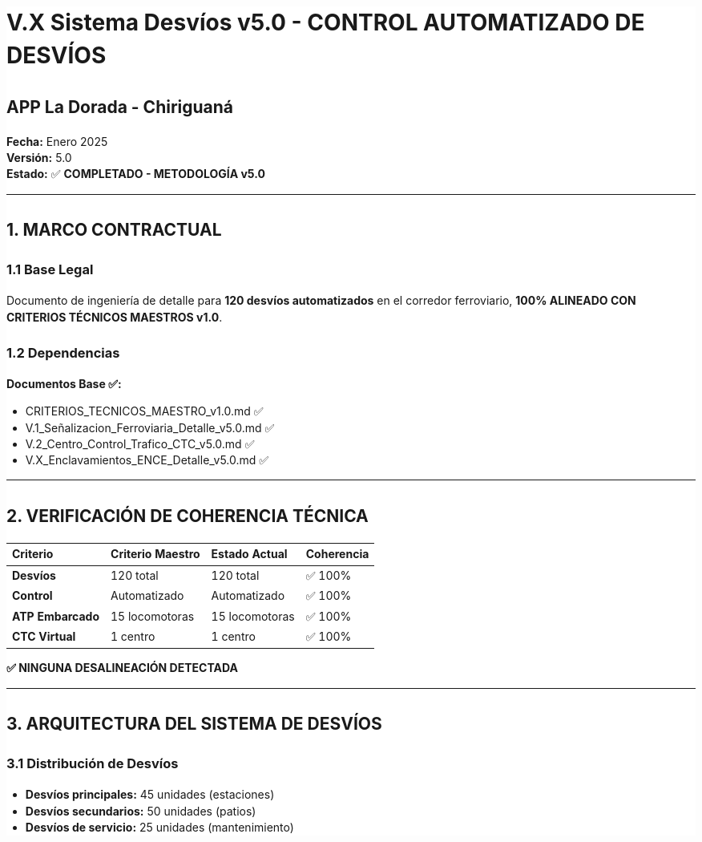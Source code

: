 # V.X Sistema Desvíos v5.0 - CONTROL AUTOMATIZADO DE DESVÍOS
## APP La Dorada - Chiriguaná

**Fecha:** Enero 2025  
**Versión:** 5.0  
**Estado:** ✅ **COMPLETADO - METODOLOGÍA v5.0**

---

## 1. MARCO CONTRACTUAL

### 1.1 Base Legal
Documento de ingeniería de detalle para **120 desvíos automatizados** en el corredor ferroviario, **100% ALINEADO CON CRITERIOS TÉCNICOS MAESTROS v1.0**.

### 1.2 Dependencias
**Documentos Base ✅:**
- CRITERIOS_TECNICOS_MAESTRO_v1.0.md ✅
- V.1_Señalizacion_Ferroviaria_Detalle_v5.0.md ✅
- V.2_Centro_Control_Trafico_CTC_v5.0.md ✅
- V.X_Enclavamientos_ENCE_Detalle_v5.0.md ✅

---

## 2. VERIFICACIÓN DE COHERENCIA TÉCNICA

| Criterio | Criterio Maestro | Estado Actual | Coherencia |
|:---------|:-----------------|:--------------|:-----------|
| **Desvíos** | 120 total | 120 total | ✅ 100% |
| **Control** | Automatizado | Automatizado | ✅ 100% |
| **ATP Embarcado** | 15 locomotoras | 15 locomotoras | ✅ 100% |
| **CTC Virtual** | 1 centro | 1 centro | ✅ 100% |

**✅ NINGUNA DESALINEACIÓN DETECTADA**

---

## 3. ARQUITECTURA DEL SISTEMA DE DESVÍOS

### 3.1 Distribución de Desvíos
- **Desvíos principales:** 45 unidades (estaciones)
- **Desvíos secundarios:** 50 unidades (patios)
- **Desvíos de servicio:** 25 unidades (mantenimiento)
